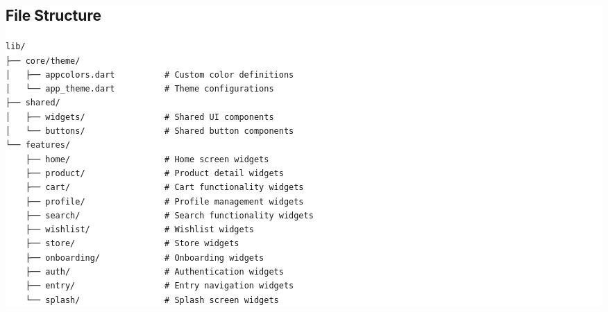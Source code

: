 ## File Structure
```
lib/
├── core/theme/
│   ├── appcolors.dart          # Custom color definitions
│   └── app_theme.dart          # Theme configurations
├── shared/
│   ├── widgets/                # Shared UI components
│   └── buttons/                # Shared button components
└── features/
    ├── home/                   # Home screen widgets
    ├── product/                # Product detail widgets
    ├── cart/                   # Cart functionality widgets
    ├── profile/                # Profile management widgets
    ├── search/                 # Search functionality widgets
    ├── wishlist/               # Wishlist widgets
    ├── store/                  # Store widgets
    ├── onboarding/             # Onboarding widgets
    ├── auth/                   # Authentication widgets
    ├── entry/                  # Entry navigation widgets
    └── splash/                 # Splash screen widgets
``` 